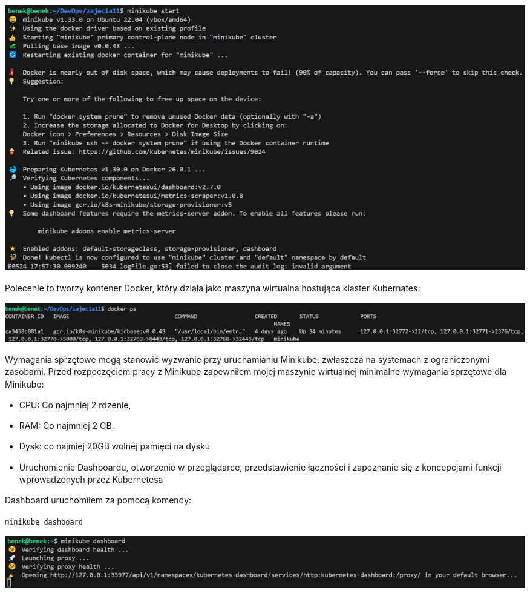 ![minikube-start](./screenshots/1.png)

Polecenie to tworzy kontener Docker, który działa jako maszyna wirtualna hostująca klaster Kubernates:

![minikube-container](./screenshots/2.png)

Wymagania sprzętowe mogą stanowić wyzwanie przy uruchamianiu Minikube, zwłaszcza na systemach z ograniczonymi zasobami. Przed rozpoczęciem pracy z Minikube zapewniłem mojej maszynie wirtualnej minimalne wymagania sprzętowe dla Minikube: 

* CPU: Co najmniej 2 rdzenie,
* RAM: Co najmniej 2 GB,
* Dysk: co najmiej 20GB wolnej pamięci na dysku

* Uruchomienie Dashboardu, otworzenie w przeglądarce, przedstawienie łączności i zapoznanie się z koncepcjami funkcji wprowadzonych przez Kubernetesa

Dashboard uruchomiłem za pomocą komendy: 

    minikube dashboard

![minikube-dashboard](./screenshots/3.png)
